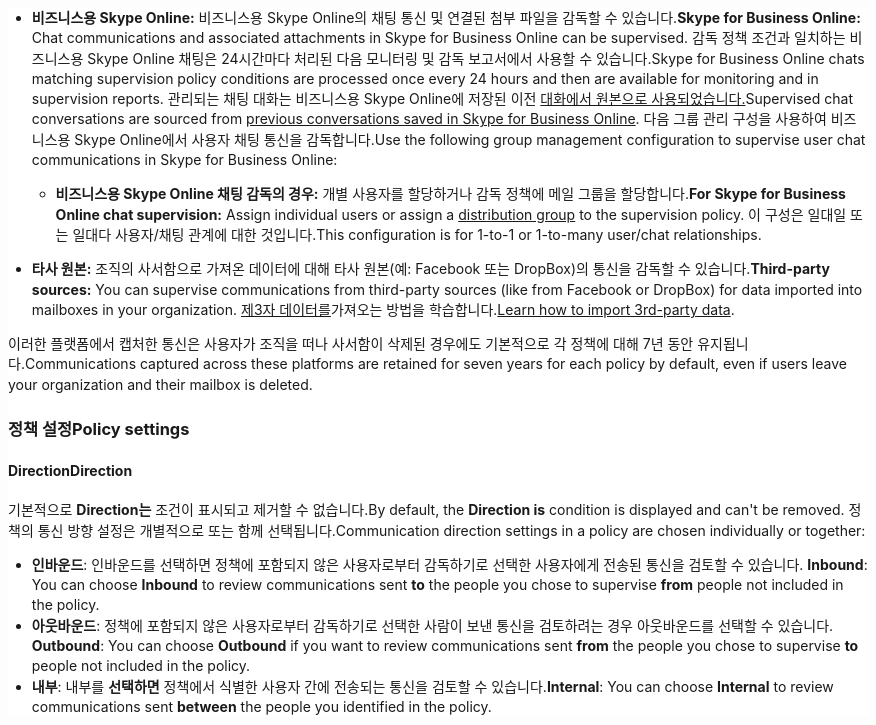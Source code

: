- <span data-ttu-id="073cd-180">**비즈니스용 Skype Online:** 비즈니스용 Skype Online의 채팅 통신 및 연결된 첨부 파일을 감독할 수 있습니다.</span><span class="sxs-lookup"><span data-stu-id="073cd-180">**Skype for Business Online:** Chat communications and associated attachments in Skype for Business Online can be supervised.</span></span> <span data-ttu-id="073cd-181">감독 정책 조건과 일치하는 비즈니스용 Skype Online 채팅은 24시간마다 처리된 다음 모니터링 및 감독 보고서에서 사용할 수 있습니다.</span><span class="sxs-lookup"><span data-stu-id="073cd-181">Skype for Business Online chats matching supervision policy conditions are processed once every 24 hours and then are available for monitoring and in supervision reports.</span></span> <span data-ttu-id="073cd-182">관리되는 채팅 대화는 비즈니스용 Skype Online에 저장된 이전 [대화에서 원본으로 사용되었습니다.](https://support.office.com/article/Find-a-previous-Skype-for-Business-conversation-18892eba-5f18-4281-8c87-fd48bd72e6a2)</span><span class="sxs-lookup"><span data-stu-id="073cd-182">Supervised chat conversations are sourced from [previous conversations saved in Skype for Business Online](https://support.office.com/article/Find-a-previous-Skype-for-Business-conversation-18892eba-5f18-4281-8c87-fd48bd72e6a2).</span></span>  <span data-ttu-id="073cd-183">다음 그룹 관리 구성을 사용하여 비즈니스용 Skype Online에서 사용자 채팅 통신을 감독합니다.</span><span class="sxs-lookup"><span data-stu-id="073cd-183">Use the following group management configuration to supervise user chat communications in Skype for Business Online:</span></span>

    - <span data-ttu-id="073cd-184">**비즈니스용 Skype Online 채팅 감독의 경우:** 개별 사용자를 할당하거나 [](https://support.office.com/article/Distribution-groups-E8BA58A8-FAB2-4AAF-8AA1-2A304052D2DE) 감독 정책에 메일 그룹을 할당합니다.</span><span class="sxs-lookup"><span data-stu-id="073cd-184">**For Skype for Business Online chat supervision:** Assign individual users or assign a [distribution group](https://support.office.com/article/Distribution-groups-E8BA58A8-FAB2-4AAF-8AA1-2A304052D2DE) to the supervision policy.</span></span> <span data-ttu-id="073cd-185">이 구성은 일대일 또는 일대다 사용자/채팅 관계에 대한 것입니다.</span><span class="sxs-lookup"><span data-stu-id="073cd-185">This configuration is for 1-to-1 or 1-to-many user/chat relationships.</span></span>

- <span data-ttu-id="073cd-186">**타사 원본:** 조직의 사서함으로 가져온 데이터에 대해 타사 원본(예: Facebook 또는 DropBox)의 통신을 감독할 수 있습니다.</span><span class="sxs-lookup"><span data-stu-id="073cd-186">**Third-party sources:** You can supervise communications from third-party sources (like from Facebook or DropBox) for data imported into mailboxes in your organization.</span></span> <span data-ttu-id="073cd-187">[제3자 데이터를](archiving-third-party-data.md)가져오는 방법을 학습합니다.</span><span class="sxs-lookup"><span data-stu-id="073cd-187">[Learn how to import 3rd-party data](archiving-third-party-data.md).</span></span>

<span data-ttu-id="073cd-188">이러한 플랫폼에서 캡처한 통신은 사용자가 조직을 떠나 사서함이 삭제된 경우에도 기본적으로 각 정책에 대해 7년 동안 유지됩니다.</span><span class="sxs-lookup"><span data-stu-id="073cd-188">Communications captured across these platforms are retained for seven years for each policy by default, even if users leave your organization and their mailbox is deleted.</span></span>

### <a name="policy-settings"></a><span data-ttu-id="073cd-189">정책 설정</span><span class="sxs-lookup"><span data-stu-id="073cd-189">Policy settings</span></span>

#### <a name="direction"></a><span data-ttu-id="073cd-190">Direction</span><span class="sxs-lookup"><span data-stu-id="073cd-190">Direction</span></span>

<span data-ttu-id="073cd-191">기본적으로 **Direction는** 조건이 표시되고 제거할 수 없습니다.</span><span class="sxs-lookup"><span data-stu-id="073cd-191">By default, the **Direction is** condition is displayed and can't be removed.</span></span> <span data-ttu-id="073cd-192">정책의 통신 방향 설정은 개별적으로 또는 함께 선택됩니다.</span><span class="sxs-lookup"><span data-stu-id="073cd-192">Communication direction settings in a policy are chosen individually or together:</span></span>

- <span data-ttu-id="073cd-193">**인바운드**: 인바운드를  선택하면 정책에 포함되지 않은  사용자로부터 감독하기로 선택한 사용자에게 전송된 통신을 검토할 수 있습니다. </span><span class="sxs-lookup"><span data-stu-id="073cd-193">**Inbound**: You can choose **Inbound** to review communications sent **to** the people you chose to supervise **from** people not included in the policy.</span></span>
- <span data-ttu-id="073cd-194">**아웃바운드**: 정책에 포함되지 않은 사용자로부터  감독하기로 선택한 사람이  보낸 통신을 검토하려는 경우 아웃바운드를 선택할 수 있습니다. </span><span class="sxs-lookup"><span data-stu-id="073cd-194">**Outbound**: You can choose **Outbound** if you want to review communications sent **from** the people you chose to supervise **to** people not included in the policy.</span></span>
- <span data-ttu-id="073cd-195">**내부**: 내부를 **선택하면** 정책에서  식별한 사용자 간에 전송되는 통신을 검토할 수 있습니다.</span><span class="sxs-lookup"><span data-stu-id="073cd-195">**Internal**: You can choose **Internal** to review communications sent **between** the people you identified in the policy.</span></span>
